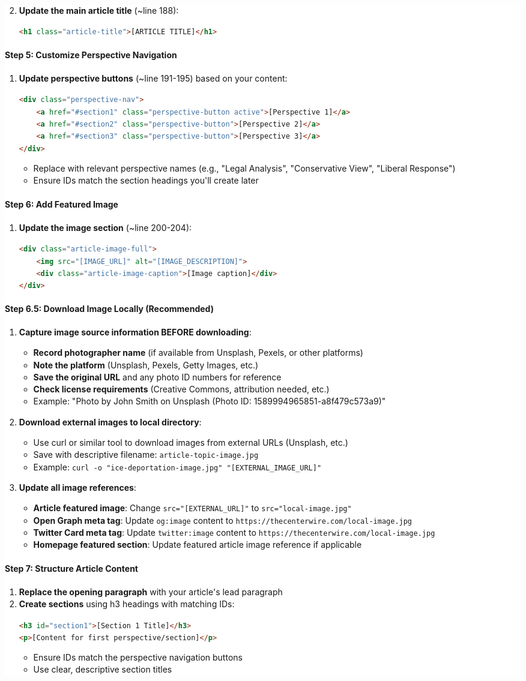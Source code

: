 2. **Update the main article title** (~line 188):
   ```html
   <h1 class="article-title">[ARTICLE TITLE]</h1>
   ```

#### Step 5: Customize Perspective Navigation
1. **Update perspective buttons** (~line 191-195) based on your content:
   ```html
   <div class="perspective-nav">
       <a href="#section1" class="perspective-button active">[Perspective 1]</a>
       <a href="#section2" class="perspective-button">[Perspective 2]</a>
       <a href="#section3" class="perspective-button">[Perspective 3]</a>
   </div>
   ```
   - Replace with relevant perspective names (e.g., "Legal Analysis", "Conservative View", "Liberal Response")
   - Ensure IDs match the section headings you'll create later

#### Step 6: Add Featured Image
1. **Update the image section** (~line 200-204):
   ```html
   <div class="article-image-full">
       <img src="[IMAGE_URL]" alt="[IMAGE_DESCRIPTION]">
       <div class="article-image-caption">[Image caption]</div>
   </div>
   ```

#### Step 6.5: Download Image Locally (Recommended)
1. **Capture image source information BEFORE downloading**:
   - **Record photographer name** (if available from Unsplash, Pexels, or other platforms)
   - **Note the platform** (Unsplash, Pexels, Getty Images, etc.)
   - **Save the original URL** and any photo ID numbers for reference
   - **Check license requirements** (Creative Commons, attribution needed, etc.)
   - Example: "Photo by John Smith on Unsplash (Photo ID: 1589994965851-a8f479c573a9)"

2. **Download external images to local directory**:
   - Use curl or similar tool to download images from external URLs (Unsplash, etc.)
   - Save with descriptive filename: `article-topic-image.jpg`
   - Example: `curl -o "ice-deportation-image.jpg" "[EXTERNAL_IMAGE_URL]"`

3. **Update all image references**:
   - **Article featured image**: Change `src="[EXTERNAL_URL]"` to `src="local-image.jpg"`
   - **Open Graph meta tag**: Update `og:image` content to `https://thecenterwire.com/local-image.jpg`
   - **Twitter Card meta tag**: Update `twitter:image` content to `https://thecenterwire.com/local-image.jpg`
   - **Homepage featured section**: Update featured article image reference if applicable

#### Step 7: Structure Article Content
1. **Replace the opening paragraph** with your article's lead paragraph
2. **Create sections** using h3 headings with matching IDs:
   ```html
   <h3 id="section1">[Section 1 Title]</h3>
   <p>[Content for first perspective/section]</p>
   ```
   - Ensure IDs match the perspective navigation buttons
   - Use clear, descriptive section titles
